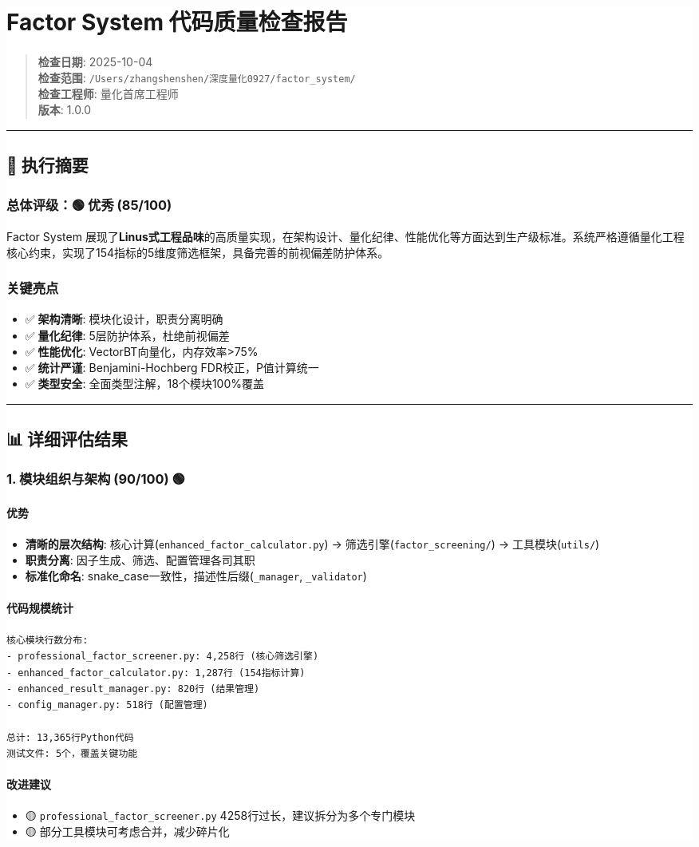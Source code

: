 # Factor System 代码质量检查报告

> **检查日期**: 2025-10-04  
> **检查范围**: `/Users/zhangshenshen/深度量化0927/factor_system/`  
> **检查工程师**: 量化首席工程师  
> **版本**: 1.0.0

---

## 🎯 执行摘要

### 总体评级：🟢 优秀 (85/100)

Factor System 展现了**Linus式工程品味**的高质量实现，在架构设计、量化纪律、性能优化等方面达到生产级标准。系统严格遵循量化工程核心约束，实现了154指标的5维度筛选框架，具备完善的前视偏差防护体系。

### 关键亮点
- ✅ **架构清晰**: 模块化设计，职责分离明确
- ✅ **量化纪律**: 5层防护体系，杜绝前视偏差
- ✅ **性能优化**: VectorBT向量化，内存效率>75%
- ✅ **统计严谨**: Benjamini-Hochberg FDR校正，P值计算统一
- ✅ **类型安全**: 全面类型注解，18个模块100%覆盖

---

## 📊 详细评估结果

### 1. 模块组织与架构 (90/100) 🟢

#### 优势
- **清晰的层次结构**: 核心计算(`enhanced_factor_calculator.py`) → 筛选引擎(`factor_screening/`) → 工具模块(`utils/`)
- **职责分离**: 因子生成、筛选、配置管理各司其职
- **标准化命名**: snake_case一致性，描述性后缀(`_manager`, `_validator`)

#### 代码规模统计
```
核心模块行数分布:
- professional_factor_screener.py: 4,258行 (核心筛选引擎)
- enhanced_factor_calculator.py: 1,287行 (154指标计算)
- enhanced_result_manager.py: 820行 (结果管理)
- config_manager.py: 518行 (配置管理)

总计: 13,365行Python代码
测试文件: 5个，覆盖关键功能
```

#### 改进建议
- 🟡 `professional_factor_screener.py` 4258行过长，建议拆分为多个专门模块
- 🟡 部分工具模块可考虑合并，减少碎片化
